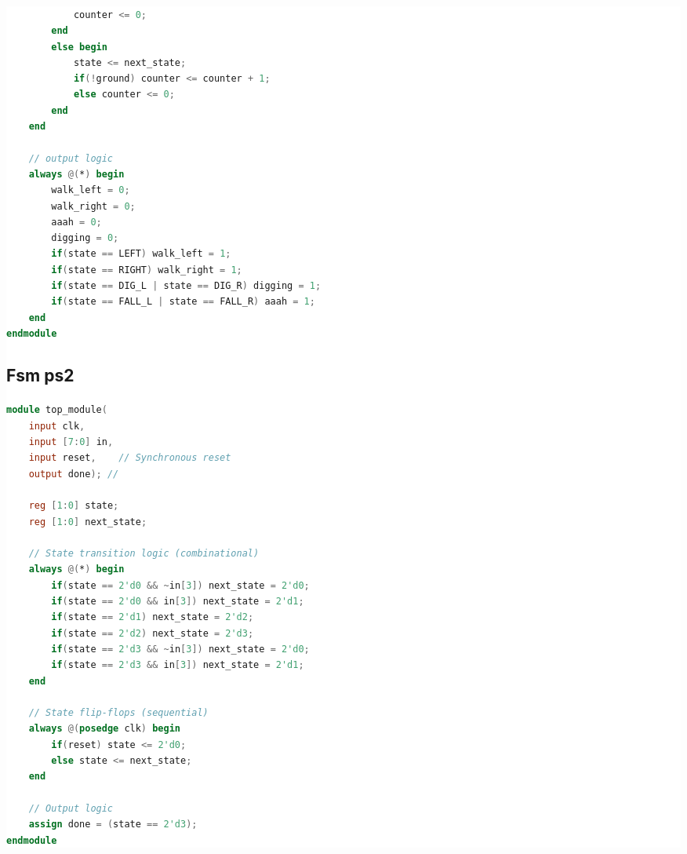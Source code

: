 ```verilog
            counter <= 0;
        end
        else begin
            state <= next_state;
            if(!ground) counter <= counter + 1;
            else counter <= 0;
        end
    end
    
    // output logic
    always @(*) begin
        walk_left = 0;
        walk_right = 0;
        aaah = 0;
        digging = 0;
        if(state == LEFT) walk_left = 1;
        if(state == RIGHT) walk_right = 1;
        if(state == DIG_L | state == DIG_R) digging = 1;
        if(state == FALL_L | state == FALL_R) aaah = 1;
    end
endmodule
```

## Fsm ps2

```verilog
module top_module(
    input clk,
    input [7:0] in,
    input reset,    // Synchronous reset
    output done); //

    reg [1:0] state;
    reg [1:0] next_state;
    
    // State transition logic (combinational)
    always @(*) begin
        if(state == 2'd0 && ~in[3]) next_state = 2'd0;
        if(state == 2'd0 && in[3]) next_state = 2'd1;
        if(state == 2'd1) next_state = 2'd2;
        if(state == 2'd2) next_state = 2'd3;
        if(state == 2'd3 && ~in[3]) next_state = 2'd0;
        if(state == 2'd3 && in[3]) next_state = 2'd1;
    end
    
    // State flip-flops (sequential)
    always @(posedge clk) begin
        if(reset) state <= 2'd0;
        else state <= next_state;
    end
    
    // Output logic
    assign done = (state == 2'd3);
endmodule
```
